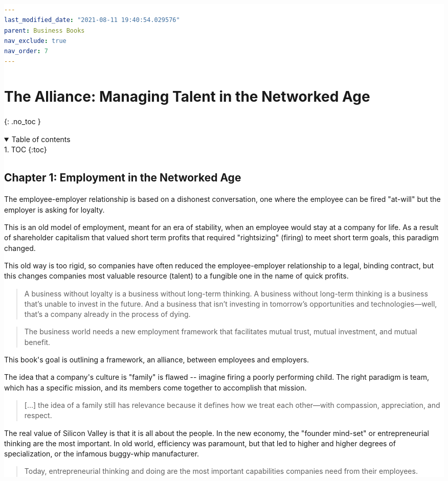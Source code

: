 ```yaml
---
last_modified_date: "2021-08-11 19:40:54.029576"
parent: Business Books
nav_exclude: true
nav_order: 7
---
```

# The Alliance: Managing Talent in the Networked Age
{: .no_toc }

<details open markdown="block">
  <summary>
    Table of contents
  </summary>
1. TOC
{:toc}
</details>

## Chapter 1: Employment in the Networked Age
The employee-employer relationship is based on a dishonest conversation, one where the employee can be fired "at-will" but the employer is asking for loyalty.

This is an old model of employment, meant for an era of stability, when an employee would stay at a company for life. As a result of shareholder capitalism that valued short term profits that required "rightsizing" (firing) to meet short term goals, this paradigm changed.

This old way is too rigid, so companies have often reduced the employee-employer relationship to a legal, binding contract, but this changes companies most valuable resource (talent) to a fungible one in the name of quick profits.

> A business without loyalty is a business without long-term thinking. A business without long-term thinking is a business that’s unable to invest in the future. And a business that isn’t investing in tomorrow’s opportunities and technologies—well, that’s a company already in the process of dying.

> The business world needs a new employment framework that facilitates mutual trust, mutual investment, and mutual benefit.

This book's goal is outlining a framework, an alliance, between employees and employers.

The idea that a company's culture is "family" is flawed -- imagine firing a poorly performing child. The right paradigm is team, which has a specific mission, and its members come together to accomplish that mission.

> [...] the idea of a family still has relevance because it defines how we treat each other—with compassion, appreciation, and respect.

The real value of Silicon Valley is that it is all about the people. In the new economy, the "founder mind-set" or entrepreneurial thinking are the most important. In old world, efficiency was paramount, but that led to higher and higher degrees of specialization, or the infamous buggy-whip manufacturer.

> Today, entrepreneurial thinking and doing are the most important capabilities companies need from their employees.
